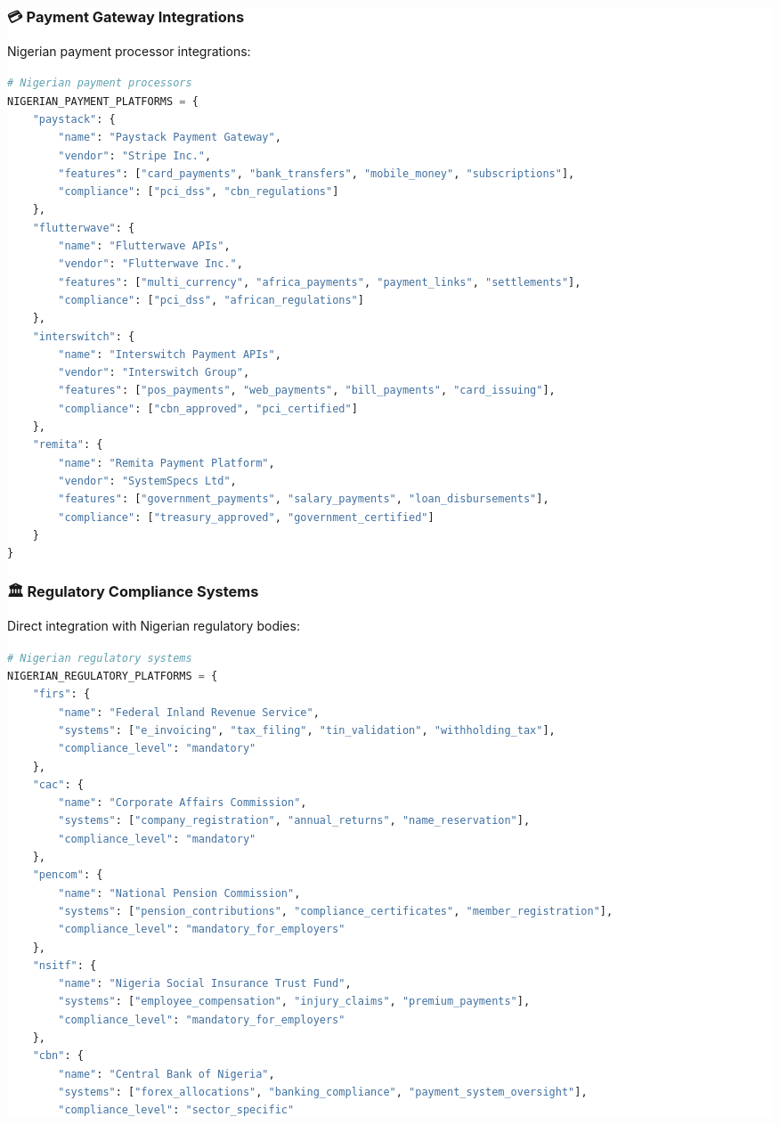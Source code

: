 ### 💳 **Payment Gateway Integrations**

Nigerian payment processor integrations:

```python
# Nigerian payment processors
NIGERIAN_PAYMENT_PLATFORMS = {
    "paystack": {
        "name": "Paystack Payment Gateway",
        "vendor": "Stripe Inc.",
        "features": ["card_payments", "bank_transfers", "mobile_money", "subscriptions"],
        "compliance": ["pci_dss", "cbn_regulations"]
    },
    "flutterwave": {
        "name": "Flutterwave APIs",
        "vendor": "Flutterwave Inc.",
        "features": ["multi_currency", "africa_payments", "payment_links", "settlements"],
        "compliance": ["pci_dss", "african_regulations"]
    },
    "interswitch": {
        "name": "Interswitch Payment APIs", 
        "vendor": "Interswitch Group",
        "features": ["pos_payments", "web_payments", "bill_payments", "card_issuing"],
        "compliance": ["cbn_approved", "pci_certified"]
    },
    "remita": {
        "name": "Remita Payment Platform",
        "vendor": "SystemSpecs Ltd",
        "features": ["government_payments", "salary_payments", "loan_disbursements"],
        "compliance": ["treasury_approved", "government_certified"]
    }
}
```

### 🏛️ **Regulatory Compliance Systems**

Direct integration with Nigerian regulatory bodies:

```python
# Nigerian regulatory systems
NIGERIAN_REGULATORY_PLATFORMS = {
    "firs": {
        "name": "Federal Inland Revenue Service",
        "systems": ["e_invoicing", "tax_filing", "tin_validation", "withholding_tax"],
        "compliance_level": "mandatory"
    },
    "cac": {
        "name": "Corporate Affairs Commission",
        "systems": ["company_registration", "annual_returns", "name_reservation"],
        "compliance_level": "mandatory"
    },
    "pencom": {
        "name": "National Pension Commission", 
        "systems": ["pension_contributions", "compliance_certificates", "member_registration"],
        "compliance_level": "mandatory_for_employers"
    },
    "nsitf": {
        "name": "Nigeria Social Insurance Trust Fund",
        "systems": ["employee_compensation", "injury_claims", "premium_payments"],
        "compliance_level": "mandatory_for_employers"
    },
    "cbn": {
        "name": "Central Bank of Nigeria",
        "systems": ["forex_allocations", "banking_compliance", "payment_system_oversight"],
        "compliance_level": "sector_specific"
```